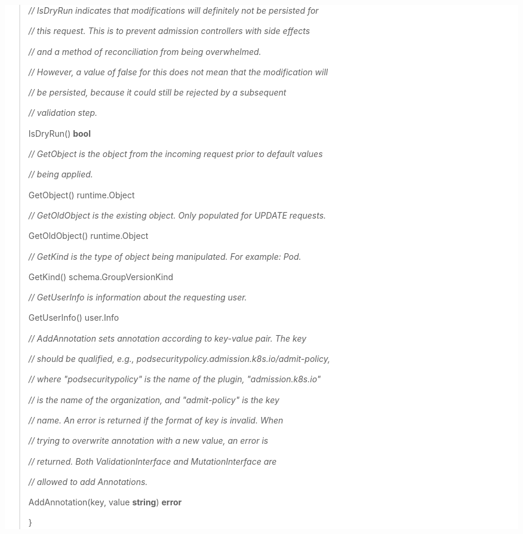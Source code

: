 >
> *// IsDryRun indicates that modifications will definitely not be
> persisted for*
>
> *// this request. This is to prevent admission controllers with side
> effects*
>
> *// and a method of reconciliation from being overwhelmed.*
>
> *// However, a value of false for this does not mean that the
> modification will*
>
> *// be persisted, because it could still be rejected by a subsequent*
>
> *// validation step.*
>
> IsDryRun() **bool**
>
> *// GetObject is the object from the incoming request prior to default
> values*
>
> *// being applied.*
>
> GetObject() runtime.Object
>
> *// GetOldObject is the existing object. Only populated for UPDATE
> requests.*
>
> GetOldObject() runtime.Object
>
> *// GetKind is the type of object being manipulated. For example:
> Pod.*
>
> GetKind() schema.GroupVersionKind
>
> *// GetUserInfo is information about the requesting user.*
>
> GetUserInfo() user.Info
>
> *// AddAnnotation sets annotation according to key-value pair. The
> key*
>
> *// should be qualified, e.g.,
> podsecuritypolicy.admission.k8s.io/admit-policy,*
>
> *// where \"podsecuritypolicy\" is the name of the plugin,
> \"admission.k8s.io\"*
>
> *// is the name of the organization, and \"admit-policy\" is the key*
>
> *// name. An error is returned if the format of key is invalid. When*
>
> *// trying to overwrite annotation with a new value, an error is*
>
> *// returned. Both ValidationInterface and MutationInterface are*
>
> *// allowed to add Annotations.*
>
> AddAnnotation(key, value **string**) **error**
>
> }
